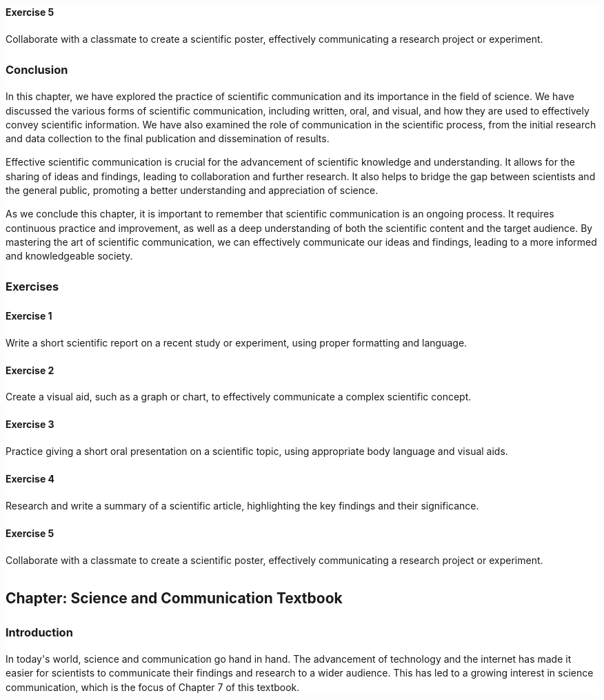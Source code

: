 #### Exercise 5
Collaborate with a classmate to create a scientific poster, effectively communicating a research project or experiment.


### Conclusion
In this chapter, we have explored the practice of scientific communication and its importance in the field of science. We have discussed the various forms of scientific communication, including written, oral, and visual, and how they are used to effectively convey scientific information. We have also examined the role of communication in the scientific process, from the initial research and data collection to the final publication and dissemination of results.

Effective scientific communication is crucial for the advancement of scientific knowledge and understanding. It allows for the sharing of ideas and findings, leading to collaboration and further research. It also helps to bridge the gap between scientists and the general public, promoting a better understanding and appreciation of science.

As we conclude this chapter, it is important to remember that scientific communication is an ongoing process. It requires continuous practice and improvement, as well as a deep understanding of both the scientific content and the target audience. By mastering the art of scientific communication, we can effectively communicate our ideas and findings, leading to a more informed and knowledgeable society.

### Exercises
#### Exercise 1
Write a short scientific report on a recent study or experiment, using proper formatting and language.

#### Exercise 2
Create a visual aid, such as a graph or chart, to effectively communicate a complex scientific concept.

#### Exercise 3
Practice giving a short oral presentation on a scientific topic, using appropriate body language and visual aids.

#### Exercise 4
Research and write a summary of a scientific article, highlighting the key findings and their significance.

#### Exercise 5
Collaborate with a classmate to create a scientific poster, effectively communicating a research project or experiment.


## Chapter: Science and Communication Textbook

### Introduction

In today's world, science and communication go hand in hand. The advancement of technology and the internet has made it easier for scientists to communicate their findings and research to a wider audience. This has led to a growing interest in science communication, which is the focus of Chapter 7 of this textbook.
